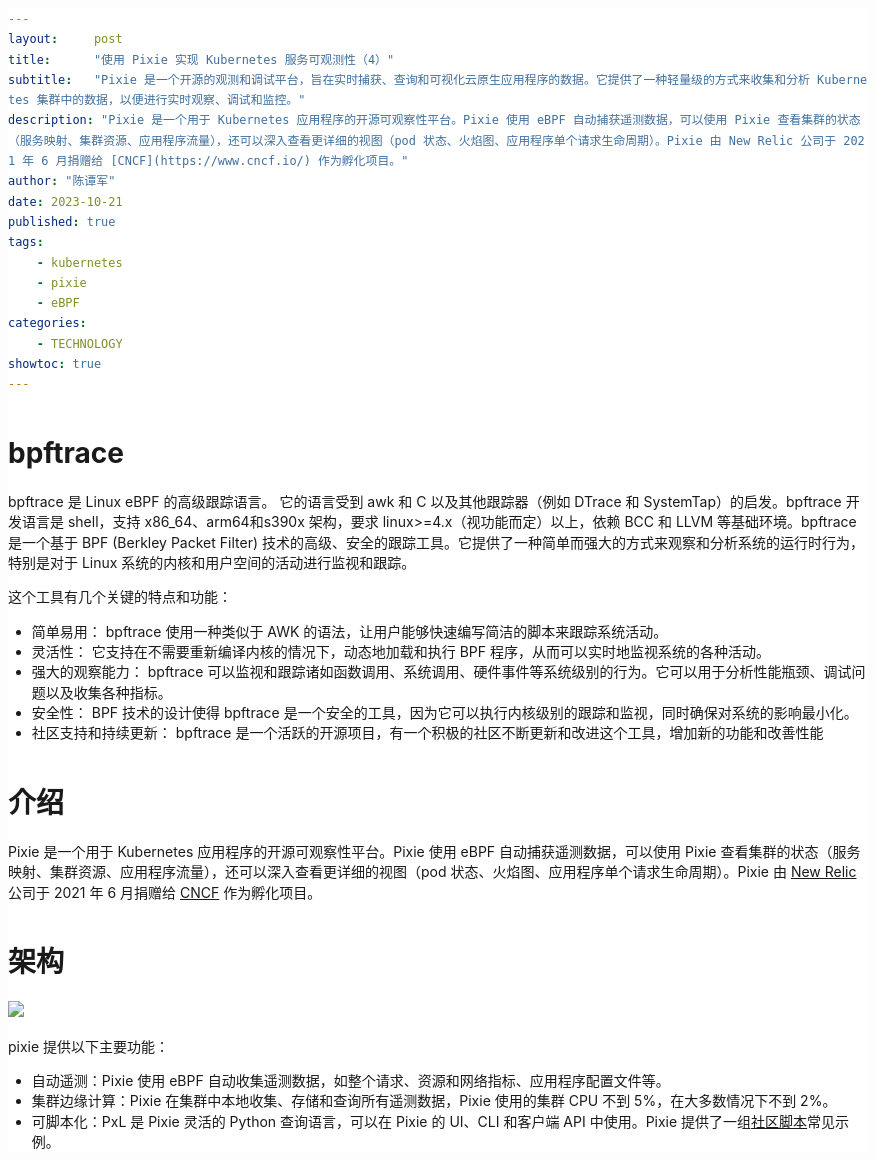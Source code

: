 ```yaml
---
layout:     post
title:      "使用 Pixie 实现 Kubernetes 服务可观测性（4）"
subtitle:   "Pixie 是一个开源的观测和调试平台，旨在实时捕获、查询和可视化云原生应用程序的数据。它提供了一种轻量级的方式来收集和分析 Kubernetes 集群中的数据，以便进行实时观察、调试和监控。"
description: "Pixie 是一个用于 Kubernetes 应用程序的开源可观察性平台。Pixie 使用 eBPF 自动捕获遥测数据，可以使用 Pixie 查看集群的状态（服务映射、集群资源、应用程序流量），还可以深入查看更详细的视图（pod 状态、火焰图、应用程序单个请求生命周期）。Pixie 由 New Relic 公司于 2021 年 6 月捐赠给 [CNCF](https://www.cncf.io/) 作为孵化项目。"
author: "陈谭军"
date: 2023-10-21
published: true
tags:
    - kubernetes
    - pixie
    - eBPF
categories:
    - TECHNOLOGY
showtoc: true
---
```


# bpftrace

bpftrace 是 Linux eBPF 的高级跟踪语言。
它的语言受到 awk 和 C 以及其他跟踪器（例如 DTrace 和 SystemTap）的启发。bpftrace 开发语言是 shell，支持 x86_64、arm64和s390x 架构，要求 linux>=4.x（视功能而定）以上，依赖 BCC 和 LLVM 等基础环境。bpftrace 是一个基于 BPF (Berkley Packet Filter) 技术的高级、安全的跟踪工具。它提供了一种简单而强大的方式来观察和分析系统的运行时行为，特别是对于 Linux 系统的内核和用户空间的活动进行监视和跟踪。

这个工具有几个关键的特点和功能：
* 简单易用： bpftrace 使用一种类似于 AWK 的语法，让用户能够快速编写简洁的脚本来跟踪系统活动。
* 灵活性： 它支持在不需要重新编译内核的情况下，动态地加载和执行 BPF 程序，从而可以实时地监视系统的各种活动。
* 强大的观察能力： bpftrace 可以监视和跟踪诸如函数调用、系统调用、硬件事件等系统级别的行为。它可以用于分析性能瓶颈、调试问题以及收集各种指标。
* 安全性： BPF 技术的设计使得 bpftrace 是一个安全的工具，因为它可以执行内核级别的跟踪和监视，同时确保对系统的影响最小化。
* 社区支持和持续更新： bpftrace 是一个活跃的开源项目，有一个积极的社区不断更新和改进这个工具，增加新的功能和改善性能

# 介绍

Pixie 是一个用于 Kubernetes 应用程序的开源可观察性平台。Pixie 使用 eBPF 自动捕获遥测数据，可以使用 Pixie 查看集群的状态（服务映射、集群资源、应用程序流量），还可以深入查看更详细的视图（pod 状态、火焰图、应用程序单个请求生命周期）。Pixie 由 [New Relic](https://newrelic.com/) 公司于 2021 年 6 月捐赠给 [CNCF](https://www.cncf.io/) 作为孵化项目。

# 架构

![](/images/2023-10-21-introduce-pixie/1.png)

pixie 提供以下主要功能：
* 自动遥测：Pixie 使用 eBPF 自动收集遥测数据，如整个请求、资源和网络指标、应用程序配置文件等。
* 集群边缘计算：Pixie 在集群中本地收集、存储和查询所有遥测数据，Pixie 使用的集群 CPU 不到 5%，在大多数情况下不到 2%。
* 可脚本化：PxL 是 Pixie 灵活的 Python 查询语言，可以在 Pixie 的 UI、CLI 和客户端 API 中使用。Pixie 提供了一组[社区脚本](https://docs.px.dev/tutorials/pixie-101/)常见示例。
